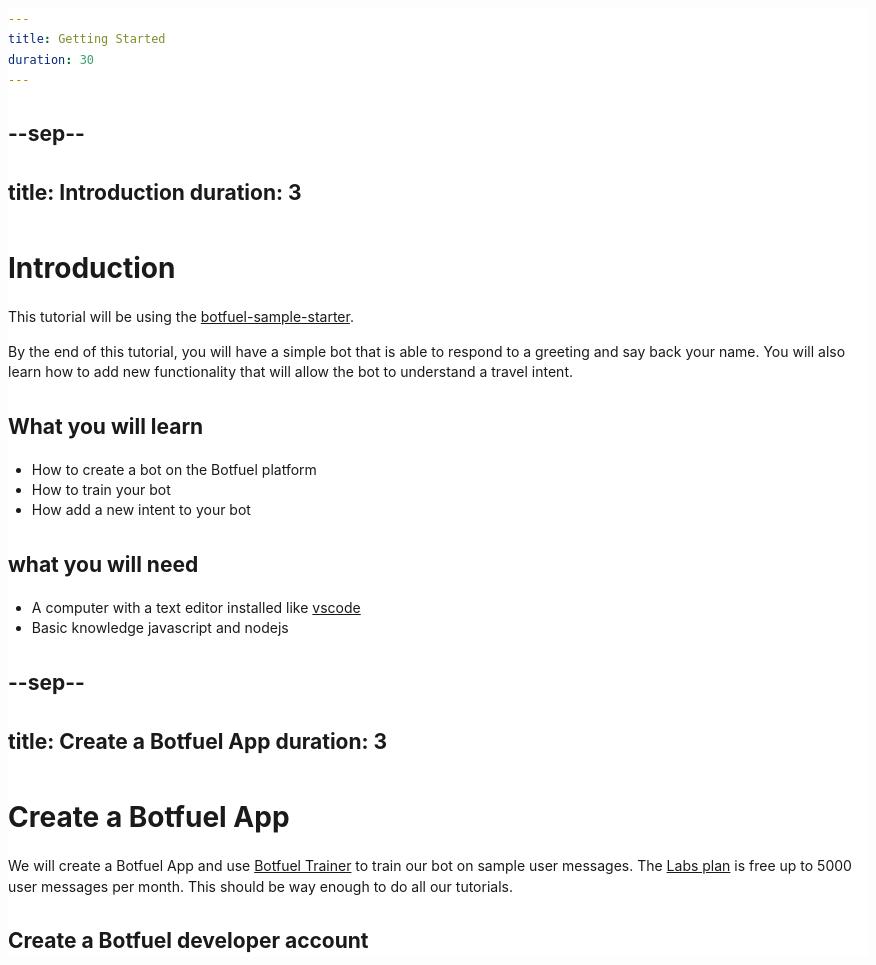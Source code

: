 ```yaml
---
title: Getting Started
duration: 30
---
```


--sep--
---
title: Introduction
duration: 3
---

# Introduction

This tutorial will be using the [botfuel-sample-starter](https://github.com/Botfuel/botfuel-sample-starter).


By the end of this tutorial, you will have a simple bot that is able to respond to a greeting and say back your name. You will also learn how to add new functionality that will allow the bot to understand a travel intent.

## What you will learn
* How to create a bot on the Botfuel platform
* How to train your bot
* How add a new intent to your bot

## what you will need
* A computer with a text editor installed like <a href="https://code.visualstudio.com/" target="_blank">vscode</a>
* Basic knowledge javascript and nodejs


--sep--
---
title: Create a Botfuel App
duration: 3
---

# Create a Botfuel App

We will create a Botfuel App and use <a href="https://docs.botfuel.io/trainer/overview" target="_blank">Botfuel Trainer</a> to train our bot on sample user messages. The [Labs plan](https://www.botfuel.io/en/pricing) is free up to 5000 user messages per month. This should be way enough to do all our tutorials.

## Create a Botfuel developer account
